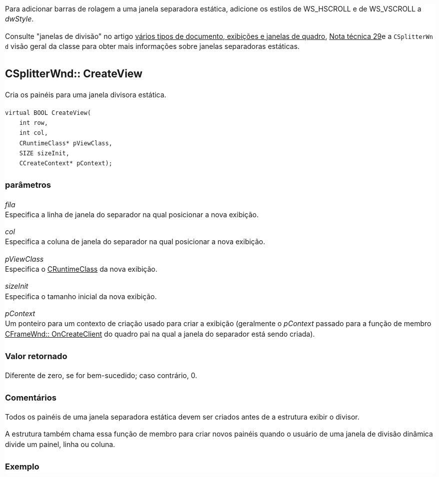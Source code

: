 Para adicionar barras de rolagem a uma janela separadora estática, adicione os estilos de WS_HSCROLL e de WS_VSCROLL a *dwStyle*.

Consulte "janelas de divisão" no artigo [vários tipos de documento, exibições e janelas de quadro](../../mfc/multiple-document-types-views-and-frame-windows.md), [Nota técnica 29](../../mfc/tn029-splitter-windows.md)e a `CSplitterWnd` visão geral da classe para obter mais informações sobre janelas separadoras estáticas.

## <a name="csplitterwndcreateview"></a><a name="createview"></a>CSplitterWnd:: CreateView

Cria os painéis para uma janela divisora estática.

```
virtual BOOL CreateView(
    int row,
    int col,
    CRuntimeClass* pViewClass,
    SIZE sizeInit,
    CCreateContext* pContext);
```

### <a name="parameters"></a>parâmetros

*fila*<br/>
Especifica a linha de janela do separador na qual posicionar a nova exibição.

*col*<br/>
Especifica a coluna de janela do separador na qual posicionar a nova exibição.

*pViewClass*<br/>
Especifica o [CRuntimeClass](../../mfc/reference/cruntimeclass-structure.md) da nova exibição.

*sizeInit*<br/>
Especifica o tamanho inicial da nova exibição.

*pContext*<br/>
Um ponteiro para um contexto de criação usado para criar a exibição (geralmente o *pContext* passado para a função de membro [CFrameWnd:: OnCreateClient](../../mfc/reference/cframewnd-class.md#oncreateclient) do quadro pai na qual a janela do separador está sendo criada).

### <a name="return-value"></a>Valor retornado

Diferente de zero, se for bem-sucedido; caso contrário, 0.

### <a name="remarks"></a>Comentários

Todos os painéis de uma janela separadora estática devem ser criados antes de a estrutura exibir o divisor.

A estrutura também chama essa função de membro para criar novos painéis quando o usuário de uma janela de divisão dinâmica divide um painel, linha ou coluna.

### <a name="example"></a>Exemplo
